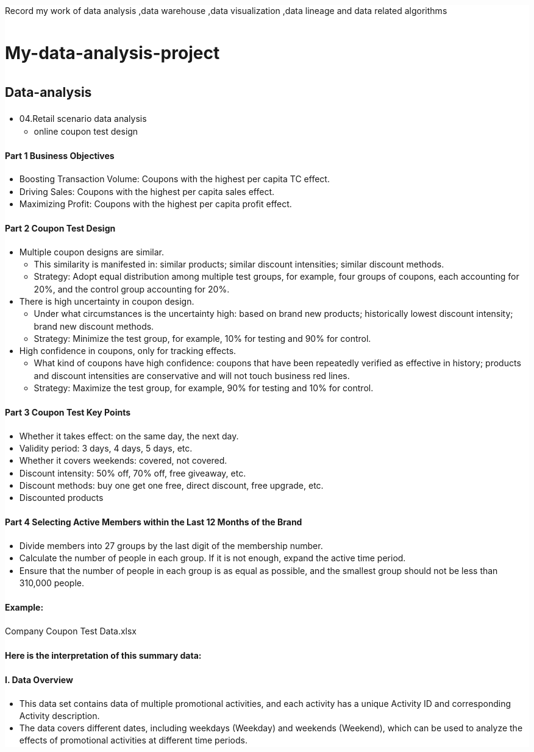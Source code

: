 Record my work of data analysis ,data warehouse ,data visualization ,data lineage and data related algorithms
# My-data-analysis-project
## Data-analysis


- 04.Retail scenario data analysis
  - online coupon test design

#### Part 1 Business Objectives
- Boosting Transaction Volume: Coupons with the highest per capita TC effect.
- Driving Sales: Coupons with the highest per capita sales effect.
- Maximizing Profit: Coupons with the highest per capita profit effect.

#### Part 2 Coupon Test Design
- Multiple coupon designs are similar.
  - This similarity is manifested in: similar products; similar discount intensities; similar discount methods.
  - Strategy: Adopt equal distribution among multiple test groups, for example, four groups of coupons, each accounting for 20%, and the control group accounting for 20%.
- There is high uncertainty in coupon design.
  - Under what circumstances is the uncertainty high: based on brand new products; historically lowest discount intensity; brand new discount methods.
  - Strategy: Minimize the test group, for example, 10% for testing and 90% for control.
- High confidence in coupons, only for tracking effects.
  - What kind of coupons have high confidence: coupons that have been repeatedly verified as effective in history; products and discount intensities are conservative and will not touch business red lines.
  - Strategy: Maximize the test group, for example, 90% for testing and 10% for control.

#### Part 3 Coupon Test Key Points
- Whether it takes effect: on the same day, the next day.
- Validity period: 3 days, 4 days, 5 days, etc.
- Whether it covers weekends: covered, not covered.
- Discount intensity: 50% off, 70% off, free giveaway, etc.
- Discount methods: buy one get one free, direct discount, free upgrade, etc.
- Discounted products

#### Part 4 Selecting Active Members within the Last 12 Months of the Brand
- Divide members into 27 groups by the last digit of the membership number.
- Calculate the number of people in each group. If it is not enough, expand the active time period.
- Ensure that the number of people in each group is as equal as possible, and the smallest group should not be less than 310,000 people.

#### Example:
Company Coupon Test Data.xlsx


#### Here is the interpretation of this summary data:
#### I. Data Overview
- This data set contains data of multiple promotional activities, and each activity has a unique Activity ID and corresponding Activity description.
- The data covers different dates, including weekdays (Weekday) and weekends (Weekend), which can be used to analyze the effects of promotional activities at different time periods.
